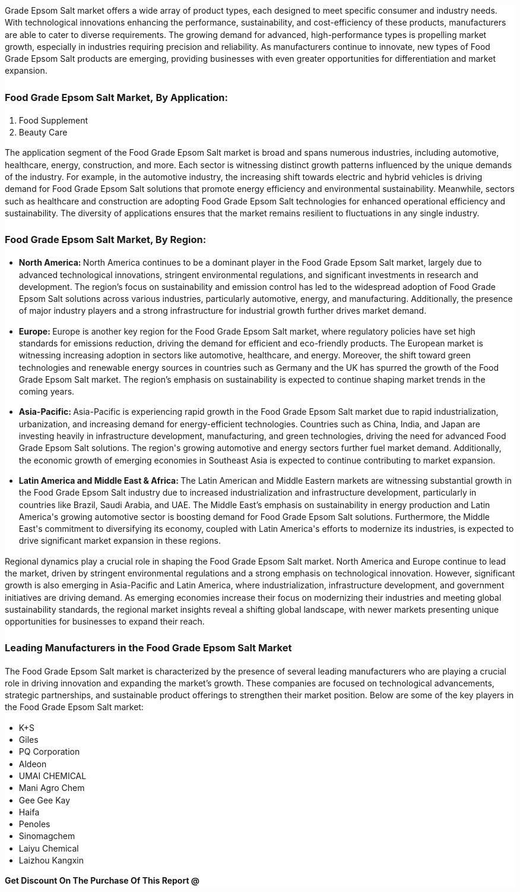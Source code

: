 Grade Epsom Salt market offers a wide array of product types, each designed to meet specific consumer and industry needs. With technological innovations enhancing the performance, sustainability, and cost-efficiency of these products, manufacturers are able to cater to diverse requirements. The growing demand for advanced, high-performance types is propelling market growth, especially in industries requiring precision and reliability. As manufacturers continue to innovate, new types of Food Grade Epsom Salt products are emerging, providing businesses with even greater opportunities for differentiation and market expansion.</p><h3>Food Grade Epsom Salt Market,&nbsp;By Application:</h3><ol><li>Food Supplement<li> Beauty Care</li></ol><p>The application segment of the Food Grade Epsom Salt market is broad and spans numerous industries, including automotive, healthcare, energy, construction, and more. Each sector is witnessing distinct growth patterns influenced by the unique demands of the industry. For example, in the automotive industry, the increasing shift towards electric and hybrid vehicles is driving demand for Food Grade Epsom Salt solutions that promote energy efficiency and environmental sustainability. Meanwhile, sectors such as healthcare and construction are adopting Food Grade Epsom Salt technologies for enhanced operational efficiency and sustainability. The diversity of applications ensures that the market remains resilient to fluctuations in any single industry.</p><h3>Food Grade Epsom Salt Market, By Region:</h3><ul><li><p><strong>North America:&nbsp;</strong>North America continues to be a dominant player in the Food Grade Epsom Salt market, largely due to advanced technological innovations, stringent environmental regulations, and significant investments in research and development. The region&rsquo;s focus on sustainability and emission control has led to the widespread adoption of Food Grade Epsom Salt solutions across various industries, particularly automotive, energy, and manufacturing. Additionally, the presence of major industry players and a strong infrastructure for industrial growth further drives market demand.</p></li><li><p><strong><strong>Europe:&nbsp;</strong></strong>Europe is another key region for the Food Grade Epsom Salt market, where regulatory policies have set high standards for emissions reduction, driving the demand for efficient and eco-friendly products. The European market is witnessing increasing adoption in sectors like automotive, healthcare, and energy. Moreover, the shift toward green technologies and renewable energy sources in countries such as Germany and the UK has spurred the growth of the Food Grade Epsom Salt market. The region&rsquo;s emphasis on sustainability is expected to continue shaping market trends in the coming years.</p></li><li><p><strong><strong>Asia-Pacific:&nbsp;</strong></strong>Asia-Pacific is experiencing rapid growth in the Food Grade Epsom Salt market due to rapid industrialization, urbanization, and increasing demand for energy-efficient technologies. Countries such as China, India, and Japan are investing heavily in infrastructure development, manufacturing, and green technologies, driving the need for advanced Food Grade Epsom Salt solutions. The region's growing automotive and energy sectors further fuel market demand. Additionally, the economic growth of emerging economies in Southeast Asia is expected to continue contributing to market expansion.</p></li><li><p><strong><strong>Latin America and Middle East &amp; Africa:&nbsp;</strong></strong>The Latin American and Middle Eastern markets are witnessing substantial growth in the Food Grade Epsom Salt industry due to increased industrialization and infrastructure development, particularly in countries like Brazil, Saudi Arabia, and UAE. The Middle East&rsquo;s emphasis on sustainability in energy production and Latin America's growing automotive sector is boosting demand for Food Grade Epsom Salt solutions. Furthermore, the Middle East's commitment to diversifying its economy, coupled with Latin America's efforts to modernize its industries, is expected to drive significant market expansion in these regions.</p></li></ul><p>Regional dynamics play a crucial role in shaping the Food Grade Epsom Salt market. North America and Europe continue to lead the market, driven by stringent environmental regulations and a strong emphasis on technological innovation. However, significant growth is also emerging in Asia-Pacific and Latin America, where industrialization, infrastructure development, and government initiatives are driving demand. As emerging economies increase their focus on modernizing their industries and meeting global sustainability standards, the regional market insights reveal a shifting global landscape, with newer markets presenting unique opportunities for businesses to expand their reach.</p><h3><strong>Leading Manufacturers in the Food Grade Epsom Salt Market</strong></h3><p>The Food Grade Epsom Salt market is characterized by the presence of several leading manufacturers who are playing a crucial role in driving innovation and expanding the market&rsquo;s growth. These companies are focused on technological advancements, strategic partnerships, and sustainable product offerings to strengthen their market position. Below are some of the key players in the Food Grade Epsom Salt market:</p></div><div class="article-main__content" data-test-id="publishing-text-block"><ul><li><span class="">K+S<li> Giles<li> PQ Corporation<li> Aldeon<li> UMAI CHEMICAL<li> Mani Agro Chem<li> Gee Gee Kay<li> Haifa<li> Penoles<li> Sinomagchem<li> Laiyu Chemical<li> Laizhou Kangxin</span></li></ul></div><div class="article-main__content" data-test-id="publishing-text-block"><p><span class="font-[700]"><strong>Get Discount On The Purchase Of This Report @</strong>